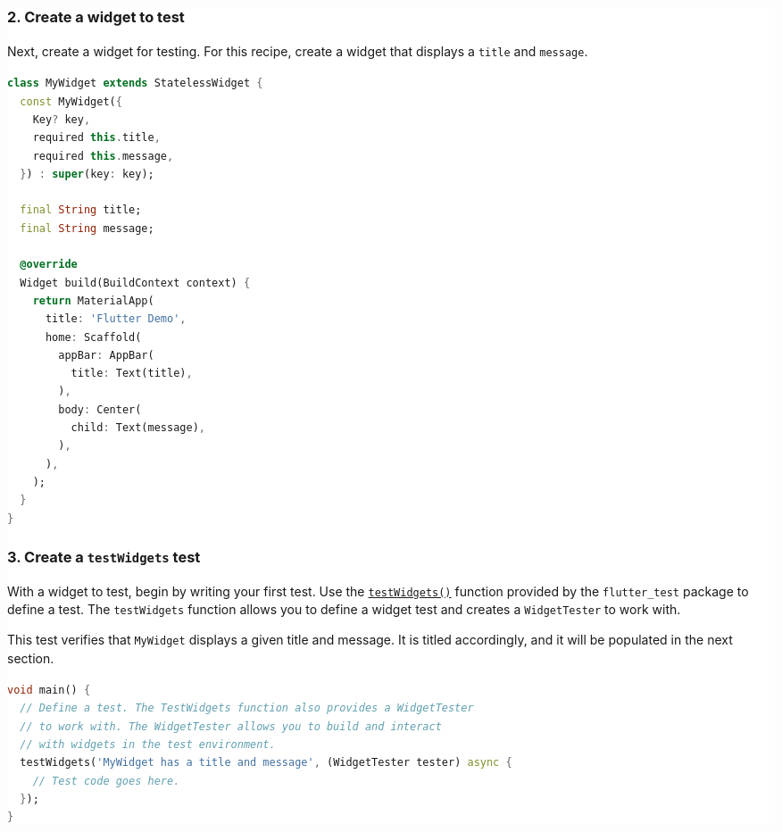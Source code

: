 ### 2. Create a widget to test

Next, create a widget for testing. For this recipe,
create a widget that displays a `title` and `message`.

<?code-excerpt "test/main_test.dart (widget)"?>
```dart
class MyWidget extends StatelessWidget {
  const MyWidget({
    Key? key,
    required this.title,
    required this.message,
  }) : super(key: key);

  final String title;
  final String message;

  @override
  Widget build(BuildContext context) {
    return MaterialApp(
      title: 'Flutter Demo',
      home: Scaffold(
        appBar: AppBar(
          title: Text(title),
        ),
        body: Center(
          child: Text(message),
        ),
      ),
    );
  }
}
```

### 3. Create a `testWidgets` test

With a widget to test, begin by writing your first test.
Use the [`testWidgets()`][] function provided by the
`flutter_test` package to define a test.
The `testWidgets` function allows you to define a
widget test and creates a `WidgetTester` to work with.

This test verifies that `MyWidget` displays a given title and message.
It is titled accordingly, and it will be populated in the next section.

<?code-excerpt "test/main_step3_test.dart (main)"?>
```dart
void main() {
  // Define a test. The TestWidgets function also provides a WidgetTester
  // to work with. The WidgetTester allows you to build and interact
  // with widgets in the test environment.
  testWidgets('MyWidget has a title and message', (WidgetTester tester) async {
    // Test code goes here.
  });
}
```


[`find()`]: {{api}}/flutter_test/find-constant.html
[`find.text()`]: {{api}}/flutter_test/CommonFinders-class.html
[`findsNothing`]: {{api}}/flutter_test/findsNothing-constant.html
[`findsOneWidget`]: {{api}}/flutter_test/findsOneWidget-constant.html
[`findsNWidgets`]: {{api}}/flutter_test/findsNWidgets.html
[`findsWidgets`]: {{api}}/flutter_test/findsWidgets-constant.html
[`matchesGoldenFile`]: {{api}}/flutter_test/matchesGoldenFile.html
[`Finder`]: {{api}}/flutter_test/Finder-class.html
[Finding widgets in a widget test]: /docs/cookbook/testing/widget/finders
[`flutter_test`]: {{api}}/flutter_test/flutter_test-library.html
[introduction to unit testing]: /docs/cookbook/testing/unit/introduction
[`Matcher`]: {{api}}/package-matcher_matcher/Matcher-class.html
[`pumpWidget()`]: {{api}}/flutter_test/WidgetTester/pumpWidget.html
[`tester.pump(Duration duration)`]: {{api}}/flutter_test/TestWidgetsFlutterBinding/pump.html
[`tester.pumpAndSettle()`]: {{api}}/flutter_test/WidgetTester/pumpAndSettle.html
[`testWidgets()`]: {{api}}/flutter_test/testWidgets.html
[`WidgetTester`]: {{api}}/flutter_test/WidgetTester-class.html